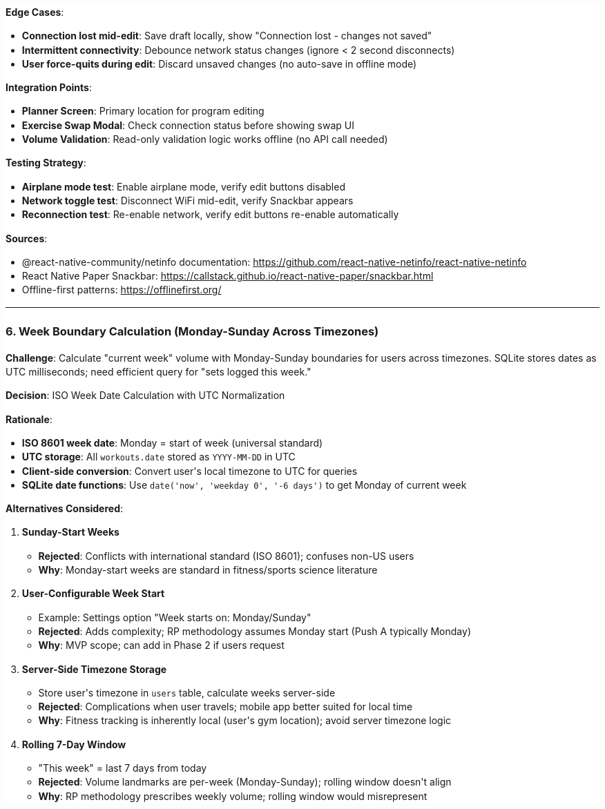 **Edge Cases**:
- **Connection lost mid-edit**: Save draft locally, show "Connection lost - changes not saved"
- **Intermittent connectivity**: Debounce network status changes (ignore < 2 second disconnects)
- **User force-quits during edit**: Discard unsaved changes (no auto-save in offline mode)

**Integration Points**:
- **Planner Screen**: Primary location for program editing
- **Exercise Swap Modal**: Check connection status before showing swap UI
- **Volume Validation**: Read-only validation logic works offline (no API call needed)

**Testing Strategy**:
- **Airplane mode test**: Enable airplane mode, verify edit buttons disabled
- **Network toggle test**: Disconnect WiFi mid-edit, verify Snackbar appears
- **Reconnection test**: Re-enable network, verify edit buttons re-enable automatically

**Sources**:
- @react-native-community/netinfo documentation: https://github.com/react-native-netinfo/react-native-netinfo
- React Native Paper Snackbar: https://callstack.github.io/react-native-paper/snackbar.html
- Offline-first patterns: https://offlinefirst.org/

---

### 6. Week Boundary Calculation (Monday-Sunday Across Timezones)

**Challenge**: Calculate "current week" volume with Monday-Sunday boundaries for users across timezones. SQLite stores dates as UTC milliseconds; need efficient query for "sets logged this week."

**Decision**: ISO Week Date Calculation with UTC Normalization

**Rationale**:
- **ISO 8601 week date**: Monday = start of week (universal standard)
- **UTC storage**: All `workouts.date` stored as `YYYY-MM-DD` in UTC
- **Client-side conversion**: Convert user's local timezone to UTC for queries
- **SQLite date functions**: Use `date('now', 'weekday 0', '-6 days')` to get Monday of current week

**Alternatives Considered**:

1. **Sunday-Start Weeks**
   - **Rejected**: Conflicts with international standard (ISO 8601); confuses non-US users
   - **Why**: Monday-start weeks are standard in fitness/sports science literature

2. **User-Configurable Week Start**
   - Example: Settings option "Week starts on: Monday/Sunday"
   - **Rejected**: Adds complexity; RP methodology assumes Monday start (Push A typically Monday)
   - **Why**: MVP scope; can add in Phase 2 if users request

3. **Server-Side Timezone Storage**
   - Store user's timezone in `users` table, calculate weeks server-side
   - **Rejected**: Complications when user travels; mobile app better suited for local time
   - **Why**: Fitness tracking is inherently local (user's gym location); avoid server timezone logic

4. **Rolling 7-Day Window**
   - "This week" = last 7 days from today
   - **Rejected**: Volume landmarks are per-week (Monday-Sunday); rolling window doesn't align
   - **Why**: RP methodology prescribes weekly volume; rolling window would misrepresent
